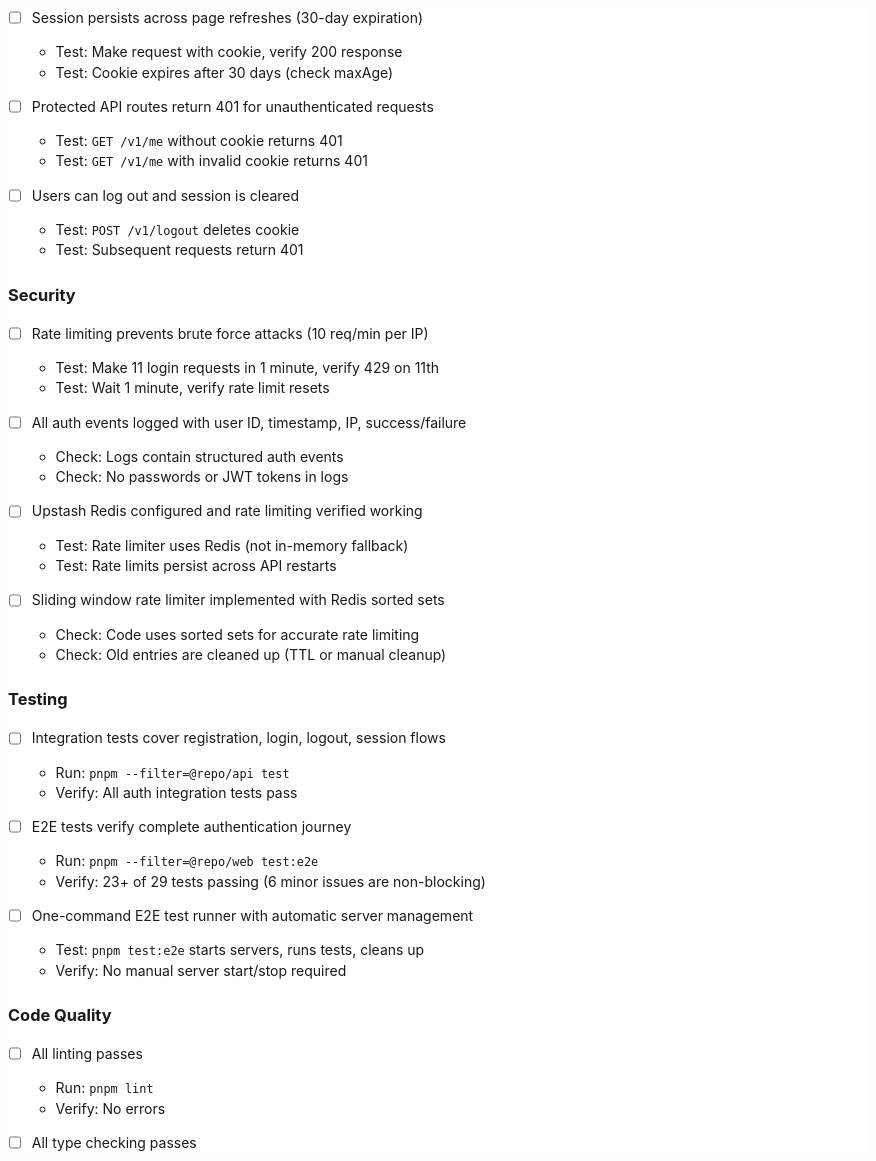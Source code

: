- [ ] Session persists across page refreshes (30-day expiration)

  - Test: Make request with cookie, verify 200 response
  - Test: Cookie expires after 30 days (check maxAge)

- [ ] Protected API routes return 401 for unauthenticated requests

  - Test: `GET /v1/me` without cookie returns 401
  - Test: `GET /v1/me` with invalid cookie returns 401

- [ ] Users can log out and session is cleared
  - Test: `POST /v1/logout` deletes cookie
  - Test: Subsequent requests return 401

### Security

- [ ] Rate limiting prevents brute force attacks (10 req/min per IP)

  - Test: Make 11 login requests in 1 minute, verify 429 on 11th
  - Test: Wait 1 minute, verify rate limit resets

- [ ] All auth events logged with user ID, timestamp, IP, success/failure

  - Check: Logs contain structured auth events
  - Check: No passwords or JWT tokens in logs

- [ ] Upstash Redis configured and rate limiting verified working

  - Test: Rate limiter uses Redis (not in-memory fallback)
  - Test: Rate limits persist across API restarts

- [ ] Sliding window rate limiter implemented with Redis sorted sets
  - Check: Code uses sorted sets for accurate rate limiting
  - Check: Old entries are cleaned up (TTL or manual cleanup)

### Testing

- [ ] Integration tests cover registration, login, logout, session flows

  - Run: `pnpm --filter=@repo/api test`
  - Verify: All auth integration tests pass

- [ ] E2E tests verify complete authentication journey

  - Run: `pnpm --filter=@repo/web test:e2e`
  - Verify: 23+ of 29 tests passing (6 minor issues are non-blocking)

- [ ] One-command E2E test runner with automatic server management
  - Test: `pnpm test:e2e` starts servers, runs tests, cleans up
  - Verify: No manual server start/stop required

### Code Quality

- [ ] All linting passes

  - Run: `pnpm lint`
  - Verify: No errors

- [ ] All type checking passes
